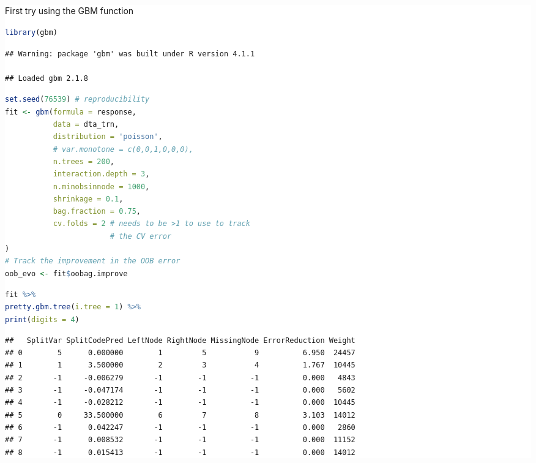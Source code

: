 First try using the GBM function

``` r
library(gbm)
```

    ## Warning: package 'gbm' was built under R version 4.1.1

    ## Loaded gbm 2.1.8

``` r
set.seed(76539) # reproducibility
fit <- gbm(formula = response,
           data = dta_trn,
           distribution = 'poisson',
           # var.monotone = c(0,0,1,0,0,0),
           n.trees = 200,
           interaction.depth = 3,
           n.minobsinnode = 1000,
           shrinkage = 0.1,
           bag.fraction = 0.75,
           cv.folds = 2 # needs to be >1 to use to track
                        # the CV error
)
# Track the improvement in the OOB error
oob_evo <- fit$oobag.improve
```

``` r
fit %>%
pretty.gbm.tree(i.tree = 1) %>%
print(digits = 4)
```

    ##   SplitVar SplitCodePred LeftNode RightNode MissingNode ErrorReduction Weight
    ## 0        5      0.000000        1         5           9          6.950  24457
    ## 1        1      3.500000        2         3           4          1.767  10445
    ## 2       -1     -0.006279       -1        -1          -1          0.000   4843
    ## 3       -1     -0.047174       -1        -1          -1          0.000   5602
    ## 4       -1     -0.028212       -1        -1          -1          0.000  10445
    ## 5        0     33.500000        6         7           8          3.103  14012
    ## 6       -1      0.042247       -1        -1          -1          0.000   2860
    ## 7       -1      0.008532       -1        -1          -1          0.000  11152
    ## 8       -1      0.015413       -1        -1          -1          0.000  14012